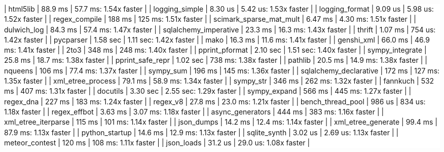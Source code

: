 | html5lib                 | 88.9 ms                                                | 57.7 ms: 1.54x faster                                                      |
| logging_simple           | 8.30 us                                                | 5.42 us: 1.53x faster                                                      |
| logging_format           | 9.09 us                                                | 5.98 us: 1.52x faster                                                      |
| regex_compile            | 188 ms                                                 | 125 ms: 1.51x faster                                                       |
| scimark_sparse_mat_mult  | 6.47 ms                                                | 4.30 ms: 1.51x faster                                                      |
| dulwich_log              | 84.3 ms                                                | 57.4 ms: 1.47x faster                                                      |
| sqlalchemy_imperative    | 23.3 ms                                                | 16.3 ms: 1.43x faster                                                      |
| thrift                   | 1.07 ms                                                | 754 us: 1.42x faster                                                       |
| pycparser                | 1.58 sec                                               | 1.11 sec: 1.42x faster                                                     |
| mako                     | 16.3 ms                                                | 11.6 ms: 1.41x faster                                                      |
| genshi_xml               | 66.0 ms                                                | 46.9 ms: 1.41x faster                                                      |
| 2to3                     | 348 ms                                                 | 248 ms: 1.40x faster                                                       |
| pprint_pformat           | 2.10 sec                                               | 1.51 sec: 1.40x faster                                                     |
| sympy_integrate          | 25.8 ms                                                | 18.7 ms: 1.38x faster                                                      |
| pprint_safe_repr         | 1.02 sec                                               | 738 ms: 1.38x faster                                                       |
| pathlib                  | 20.5 ms                                                | 14.9 ms: 1.38x faster                                                      |
| nqueens                  | 106 ms                                                 | 77.4 ms: 1.37x faster                                                      |
| sympy_sum                | 196 ms                                                 | 145 ms: 1.36x faster                                                       |
| sqlalchemy_declarative   | 172 ms                                                 | 127 ms: 1.35x faster                                                       |
| xml_etree_process        | 79.1 ms                                                | 58.9 ms: 1.34x faster                                                      |
| sympy_str                | 346 ms                                                 | 262 ms: 1.32x faster                                                       |
| fannkuch                 | 532 ms                                                 | 407 ms: 1.31x faster                                                       |
| docutils                 | 3.30 sec                                               | 2.55 sec: 1.29x faster                                                     |
| sympy_expand             | 566 ms                                                 | 445 ms: 1.27x faster                                                       |
| regex_dna                | 227 ms                                                 | 183 ms: 1.24x faster                                                       |
| regex_v8                 | 27.8 ms                                                | 23.0 ms: 1.21x faster                                                      |
| bench_thread_pool        | 986 us                                                 | 834 us: 1.18x faster                                                       |
| regex_effbot             | 3.63 ms                                                | 3.07 ms: 1.18x faster                                                      |
| async_generators         | 444 ms                                                 | 383 ms: 1.16x faster                                                       |
| xml_etree_iterparse      | 115 ms                                                 | 101 ms: 1.14x faster                                                       |
| json_dumps               | 14.2 ms                                                | 12.4 ms: 1.14x faster                                                      |
| xml_etree_generate       | 99.4 ms                                                | 87.9 ms: 1.13x faster                                                      |
| python_startup           | 14.6 ms                                                | 12.9 ms: 1.13x faster                                                      |
| sqlite_synth             | 3.02 us                                                | 2.69 us: 1.13x faster                                                      |
| meteor_contest           | 120 ms                                                 | 108 ms: 1.11x faster                                                       |
| json_loads               | 31.2 us                                                | 29.0 us: 1.08x faster                                                      |